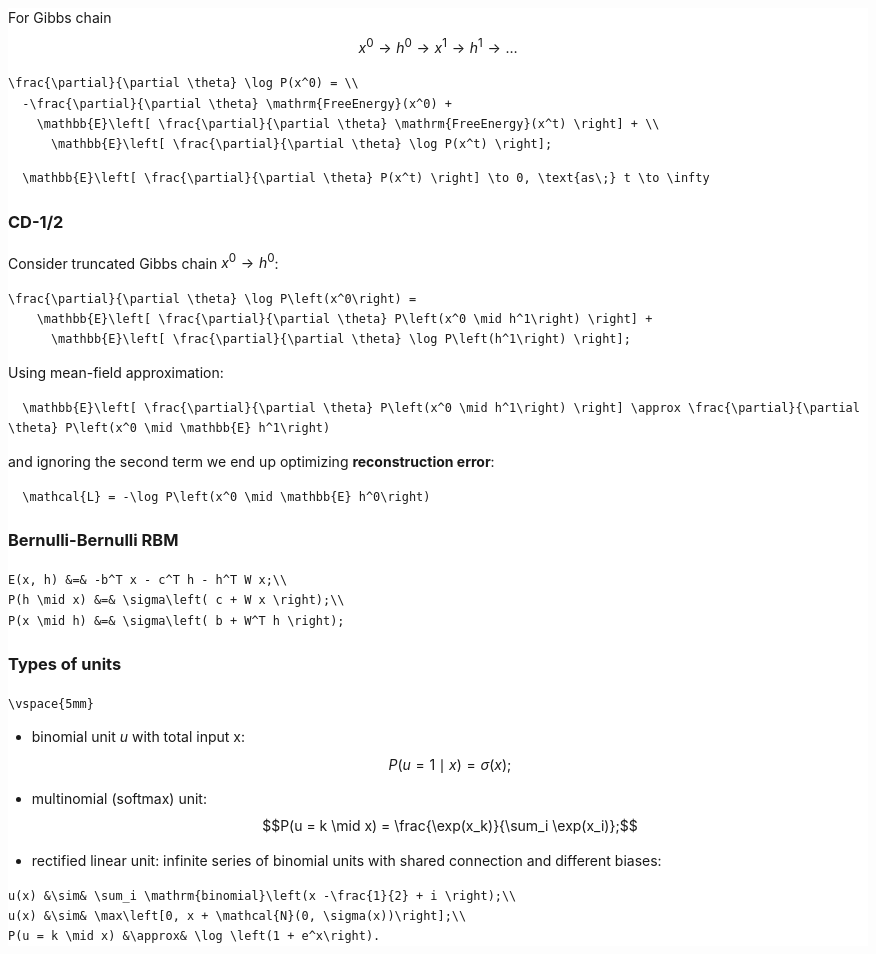 For Gibbs chain
$$x^0 \rightarrow h^0 \rightarrow x^1 \rightarrow h^1 \rightarrow \dots$$

~~~multline*
\frac{\partial}{\partial \theta} \log P(x^0) = \\
  -\frac{\partial}{\partial \theta} \mathrm{FreeEnergy}(x^0) +
    \mathbb{E}\left[ \frac{\partial}{\partial \theta} \mathrm{FreeEnergy}(x^t) \right] + \\
      \mathbb{E}\left[ \frac{\partial}{\partial \theta} \log P(x^t) \right];
~~~

~~~equation*
  \mathbb{E}\left[ \frac{\partial}{\partial \theta} P(x^t) \right] \to 0, \text{as\;} t \to \infty
~~~

### CD-$1/2$

Consider truncated Gibbs chain $x^0 \rightarrow h^0$:

~~~multline*
\frac{\partial}{\partial \theta} \log P\left(x^0\right) =
    \mathbb{E}\left[ \frac{\partial}{\partial \theta} P\left(x^0 \mid h^1\right) \right] +
      \mathbb{E}\left[ \frac{\partial}{\partial \theta} \log P\left(h^1\right) \right];
~~~

Using mean-field approximation:

~~~equation*
  \mathbb{E}\left[ \frac{\partial}{\partial \theta} P\left(x^0 \mid h^1\right) \right] \approx \frac{\partial}{\partial \theta} P\left(x^0 \mid \mathbb{E} h^1\right)
~~~

and ignoring the second term we end up optimizing **reconstruction error**:

~~~equation*
  \mathcal{L} = -\log P\left(x^0 \mid \mathbb{E} h^0\right)
~~~

### Bernulli-Bernulli RBM

~~~eqnarray*
E(x, h) &=& -b^T x - c^T h - h^T W x;\\
P(h \mid x) &=& \sigma\left( c + W x \right);\\
P(x \mid h) &=& \sigma\left( b + W^T h \right);
~~~

### Types of units

`\vspace{5mm}`

- binomial unit $u$ with total input x:
  $$P(u = 1 \mid x) = \sigma(x);$$

- multinomial (softmax) unit:
  $$P(u = k \mid x) = \frac{\exp(x_k)}{\sum_i \exp(x_i)};$$

- rectified linear unit: infinite series of binomial units with shared connection and different biases:

~~~eqnarray*
u(x) &\sim& \sum_i \mathrm{binomial}\left(x -\frac{1}{2} + i \right);\\
u(x) &\sim& \max\left[0, x + \mathcal{N}(0, \sigma(x))\right];\\
P(u = k \mid x) &\approx& \log \left(1 + e^x\right).
~~~
